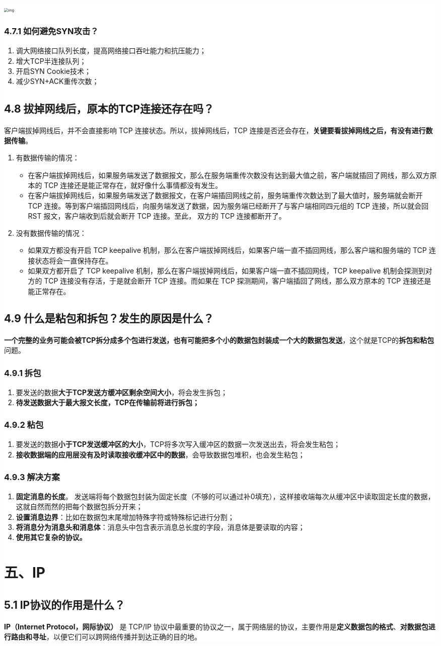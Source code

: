 <img src="https://p3-juejin.byteimg.com/tos-cn-i-k3u1fbpfcp/2b3d2d4dc8f24890b5957df1c7d6feb8~tplv-k3u1fbpfcp-zoom-1.image" alt="img" style="zoom:50%;" />

### 4.7.1 如何避免SYN攻击？

1. 调大网络接口队列长度，提高网络接口吞吐能力和抗压能力；
2. 增大TCP半连接队列；
3. 开启SYN Cookie技术；
4. 减少SYN+ACK重传次数；

## 4.8 拔掉网线后，原本的TCP连接还存在吗？

客户端拔掉网线后，并不会直接影响 TCP 连接状态。所以，拔掉网线后，TCP 连接是否还会存在，**关键要看拔掉网线之后，有没有进行数据传输**。

1. 有数据传输的情况：
   - 在客户端拔掉网线后，如果服务端发送了数据报文，那么在服务端重传次数没有达到最大值之前，客户端就插回了网线，那么双方原本的 TCP 连接还是能正常存在，就好像什么事情都没有发生。
   - 在客户端拔掉网线后，如果服务端发送了数据报文，在客户端插回网线之前，服务端重传次数达到了最大值时，服务端就会断开 TCP 连接。等到客户端插回网线后，向服务端发送了数据，因为服务端已经断开了与客户端相同四元组的 TCP 连接，所以就会回 RST 报文，客户端收到后就会断开 TCP 连接。至此， 双方的 TCP 连接都断开了。

2. 没有数据传输的情况：
   - 如果双方都没有开启 TCP keepalive 机制，那么在客户端拔掉网线后，如果客户端一直不插回网线，那么客户端和服务端的 TCP 连接状态将会一直保持存在。
   - 如果双方都开启了 TCP keepalive 机制，那么在客户端拔掉网线后，如果客户端一直不插回网线，TCP keepalive 机制会探测到对方的 TCP 连接没有存活，于是就会断开 TCP 连接。而如果在 TCP 探测期间，客户端插回了网线，那么双方原本的 TCP 连接还是能正常存在。

## 4.9 什么是粘包和拆包？发生的原因是什么？

**一个完整的业务可能会被TCP拆分成多个包进行发送，也有可能把多个小的数据包封装成一个大的数据包发送**，这个就是TCP的**拆包和粘包**问题。

### 4.9.1 拆包

1. 要发送的数据**大于TCP发送方缓冲区剩余空间大小**，将会发生拆包；
2. **待发送数据大于最大报文长度，TCP在传输前将进行拆包；**

### 4.9.2 粘包

1. 要发送的数据**小于TCP发送缓冲区的大小**，TCP将多次写入缓冲区的数据一次发送出去，将会发生粘包；
2. **接收数据端的应用层没有及时读取接收缓冲区中的数据**，会导致数据包堆积，也会发生粘包；

### 4.9.3 解决方案

1. **固定消息的长度**。 发送端将每个数据包封装为固定长度（不够的可以通过补0填充），这样接收端每次从缓冲区中读取固定长度的数据，这就自然而然的把每个数据包拆分开来； 
2. **设置消息边界**：比如在数据包末尾增加特殊字符或特殊标记进行分割； 
3. **将消息分为消息头和消息体**：消息头中包含表示消息总长度的字段，消息体是要读取的内容； 
4. **使用其它复杂的协议。**

# 五、IP

## 5.1 IP协议的作用是什么？

**IP（Internet Protocol，网际协议）** 是 TCP/IP 协议中最重要的协议之一，属于网络层的协议，主要作用是**定义数据包的格式**、**对数据包进行路由和寻址**，以便它们可以跨网络传播并到达正确的目的地。
